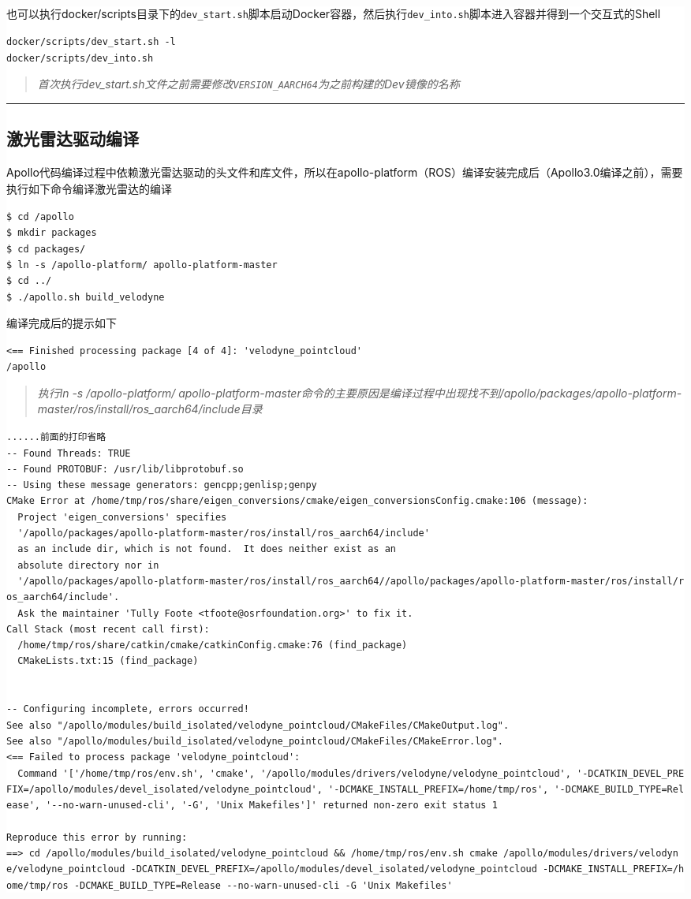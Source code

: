 也可以执行docker/scripts目录下的`dev_start.sh`脚本启动Docker容器，然后执行`dev_into.sh`脚本进入容器并得到一个交互式的Shell

```shell
docker/scripts/dev_start.sh -l
docker/scripts/dev_into.sh
```

> *首次执行dev_start.sh文件之前需要修改`VERSION_AARCH64`为之前构建的Dev镜像的名称*

****

## 激光雷达驱动编译

Apollo代码编译过程中依赖激光雷达驱动的头文件和库文件，所以在apollo-platform（ROS）编译安装完成后（Apollo3.0编译之前），需要执行如下命令编译激光雷达的编译

```shell
$ cd /apollo
$ mkdir packages
$ cd packages/
$ ln -s /apollo-platform/ apollo-platform-master
$ cd ../
$ ./apollo.sh build_velodyne
```

编译完成后的提示如下

```txt
<== Finished processing package [4 of 4]: 'velodyne_pointcloud'
/apollo
```

> *执行ln -s /apollo-platform/ apollo-platform-master命令的主要原因是编译过程中出现找不到/apollo/packages/apollo-platform-master/ros/install/ros_aarch64/include目录*

```txt
......前面的打印省略
-- Found Threads: TRUE  
-- Found PROTOBUF: /usr/lib/libprotobuf.so  
-- Using these message generators: gencpp;genlisp;genpy
CMake Error at /home/tmp/ros/share/eigen_conversions/cmake/eigen_conversionsConfig.cmake:106 (message):
  Project 'eigen_conversions' specifies
  '/apollo/packages/apollo-platform-master/ros/install/ros_aarch64/include'
  as an include dir, which is not found.  It does neither exist as an
  absolute directory nor in
  '/apollo/packages/apollo-platform-master/ros/install/ros_aarch64//apollo/packages/apollo-platform-master/ros/install/ros_aarch64/include'.
  Ask the maintainer 'Tully Foote <tfoote@osrfoundation.org>' to fix it.
Call Stack (most recent call first):
  /home/tmp/ros/share/catkin/cmake/catkinConfig.cmake:76 (find_package)
  CMakeLists.txt:15 (find_package)


-- Configuring incomplete, errors occurred!
See also "/apollo/modules/build_isolated/velodyne_pointcloud/CMakeFiles/CMakeOutput.log".
See also "/apollo/modules/build_isolated/velodyne_pointcloud/CMakeFiles/CMakeError.log".
<== Failed to process package 'velodyne_pointcloud': 
  Command '['/home/tmp/ros/env.sh', 'cmake', '/apollo/modules/drivers/velodyne/velodyne_pointcloud', '-DCATKIN_DEVEL_PREFIX=/apollo/modules/devel_isolated/velodyne_pointcloud', '-DCMAKE_INSTALL_PREFIX=/home/tmp/ros', '-DCMAKE_BUILD_TYPE=Release', '--no-warn-unused-cli', '-G', 'Unix Makefiles']' returned non-zero exit status 1

Reproduce this error by running:
==> cd /apollo/modules/build_isolated/velodyne_pointcloud && /home/tmp/ros/env.sh cmake /apollo/modules/drivers/velodyne/velodyne_pointcloud -DCATKIN_DEVEL_PREFIX=/apollo/modules/devel_isolated/velodyne_pointcloud -DCMAKE_INSTALL_PREFIX=/home/tmp/ros -DCMAKE_BUILD_TYPE=Release --no-warn-unused-cli -G 'Unix Makefiles'

```